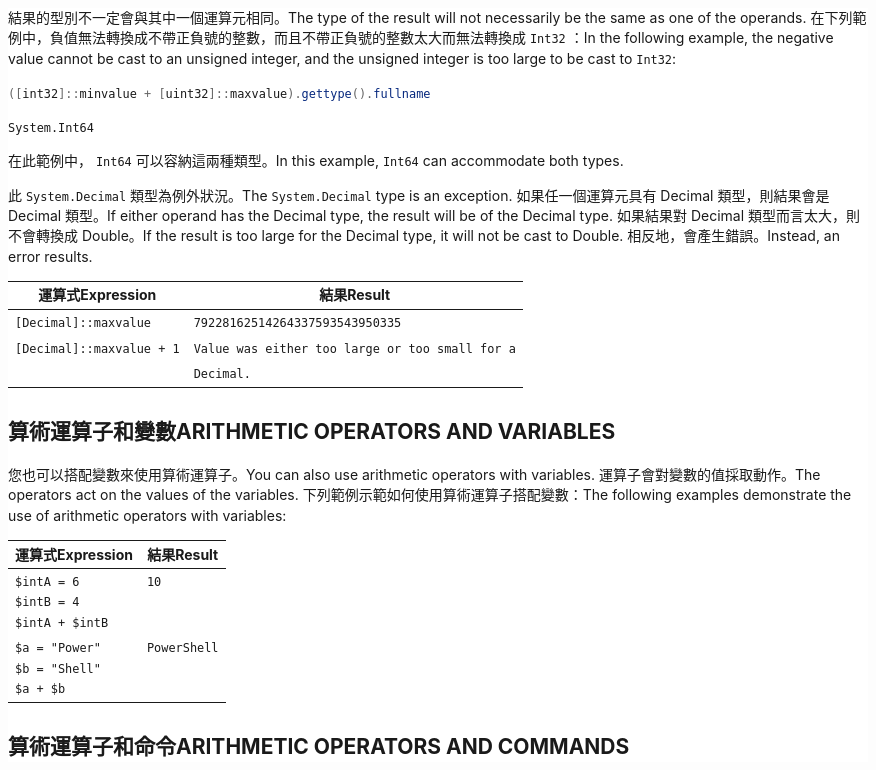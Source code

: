 <span data-ttu-id="4b764-230">結果的型別不一定會與其中一個運算元相同。</span><span class="sxs-lookup"><span data-stu-id="4b764-230">The type of the result will not necessarily be the same as one of the operands.</span></span> <span data-ttu-id="4b764-231">在下列範例中，負值無法轉換成不帶正負號的整數，而且不帶正負號的整數太大而無法轉換成 `Int32` ：</span><span class="sxs-lookup"><span data-stu-id="4b764-231">In the following example, the negative value cannot be cast to an unsigned integer, and the unsigned integer is too large to be cast to `Int32`:</span></span>

```powershell
([int32]::minvalue + [uint32]::maxvalue).gettype().fullname
```

```output
System.Int64
```

<span data-ttu-id="4b764-232">在此範例中， `Int64` 可以容納這兩種類型。</span><span class="sxs-lookup"><span data-stu-id="4b764-232">In this example, `Int64` can accommodate both types.</span></span>

<span data-ttu-id="4b764-233">此 `System.Decimal` 類型為例外狀況。</span><span class="sxs-lookup"><span data-stu-id="4b764-233">The `System.Decimal` type is an exception.</span></span> <span data-ttu-id="4b764-234">如果任一個運算元具有 Decimal 類型，則結果會是 Decimal 類型。</span><span class="sxs-lookup"><span data-stu-id="4b764-234">If either operand has the Decimal type, the result will be of the Decimal type.</span></span> <span data-ttu-id="4b764-235">如果結果對 Decimal 類型而言太大，則不會轉換成 Double。</span><span class="sxs-lookup"><span data-stu-id="4b764-235">If the result is too large for the Decimal type, it will not be cast to Double.</span></span> <span data-ttu-id="4b764-236">相反地，會產生錯誤。</span><span class="sxs-lookup"><span data-stu-id="4b764-236">Instead, an error results.</span></span>

|<span data-ttu-id="4b764-237">運算式</span><span class="sxs-lookup"><span data-stu-id="4b764-237">Expression</span></span>               |<span data-ttu-id="4b764-238">結果</span><span class="sxs-lookup"><span data-stu-id="4b764-238">Result</span></span>                                         |
|-------------------------|-----------------------------------------------|
|`[Decimal]::maxvalue`    |`79228162514264337593543950335`                |
|`[Decimal]::maxvalue + 1`|`Value was either too large or too small for a`|
|                         |`Decimal.`                                     |

## <a name="arithmetic-operators-and-variables"></a><span data-ttu-id="4b764-239">算術運算子和變數</span><span class="sxs-lookup"><span data-stu-id="4b764-239">ARITHMETIC OPERATORS AND VARIABLES</span></span>

<span data-ttu-id="4b764-240">您也可以搭配變數來使用算術運算子。</span><span class="sxs-lookup"><span data-stu-id="4b764-240">You can also use arithmetic operators with variables.</span></span> <span data-ttu-id="4b764-241">運算子會對變數的值採取動作。</span><span class="sxs-lookup"><span data-stu-id="4b764-241">The operators act on the values of the variables.</span></span> <span data-ttu-id="4b764-242">下列範例示範如何使用算術運算子搭配變數：</span><span class="sxs-lookup"><span data-stu-id="4b764-242">The following examples demonstrate the use of arithmetic operators with variables:</span></span>

| <span data-ttu-id="4b764-243">運算式</span><span class="sxs-lookup"><span data-stu-id="4b764-243">Expression</span></span>                                    |<span data-ttu-id="4b764-244">結果</span><span class="sxs-lookup"><span data-stu-id="4b764-244">Result</span></span>      |
|-----------------------------------------------|------------|
|`$intA = 6`<br/>`$intB = 4`<br/>`$intA + $intB`|`10`        |
|`$a = "Power"`<br/>`$b = "Shell"`<br/>`$a + $b`|`PowerShell`|

## <a name="arithmetic-operators-and-commands"></a><span data-ttu-id="4b764-245">算術運算子和命令</span><span class="sxs-lookup"><span data-stu-id="4b764-245">ARITHMETIC OPERATORS AND COMMANDS</span></span>
